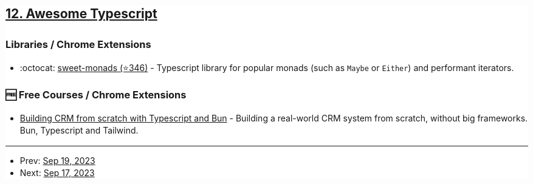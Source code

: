 ## [12. Awesome Typescript](/content/dzharii/awesome-typescript/README.md)

### Libraries / Chrome Extensions

*   :octocat: [sweet-monads (⭐346)](https://github.com/JSMonk/sweet-monads) - Typescript library for popular monads (such as `Maybe` or `Either`) and performant iterators.

### :free: Free Courses / Chrome Extensions

*   [Building CRM from scratch with Typescript and Bun](https://www.youtube.com/watch?v=l4QjeBEkNLc) - Building a real-world CRM system from scratch, without big frameworks. Bun, Typescript and Tailwind.

---

- Prev: [Sep 19, 2023](/content/2023/09/19/README.md)
- Next: [Sep 17, 2023](/content/2023/09/17/README.md)